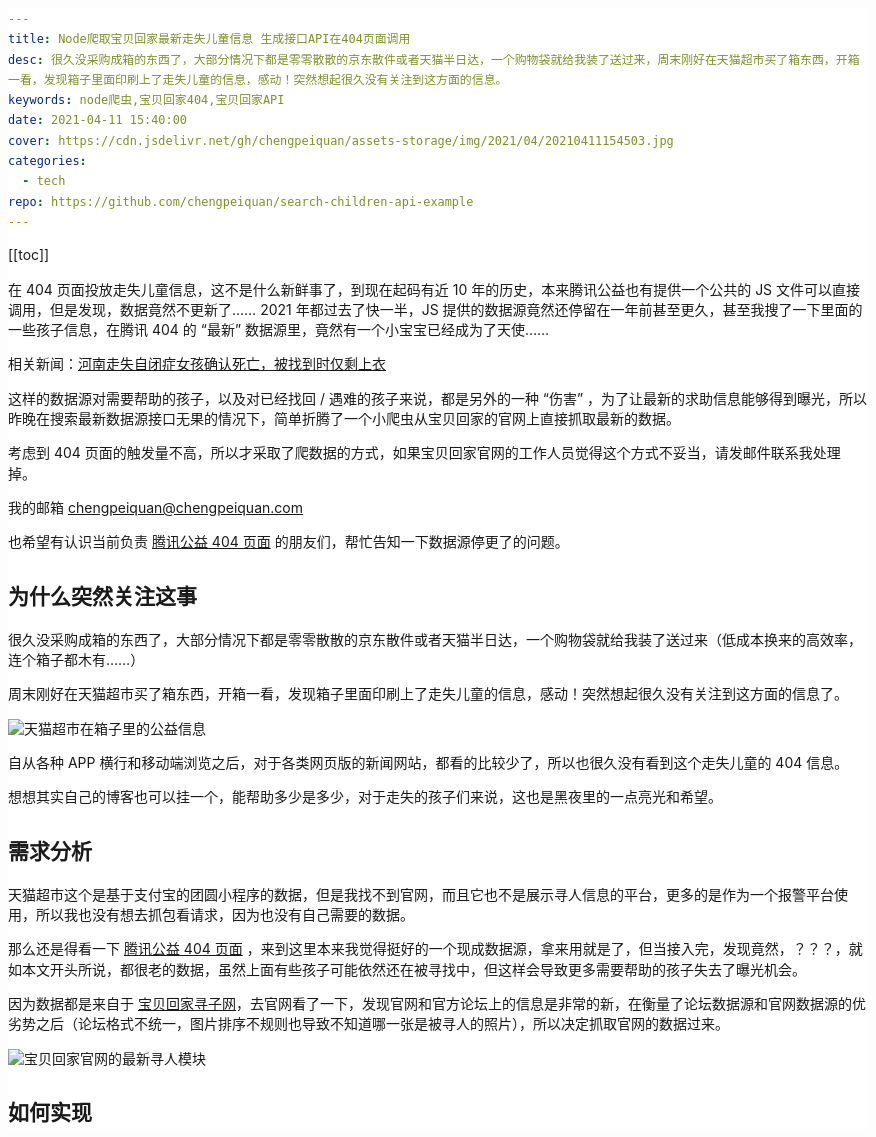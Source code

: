 ```yaml
---
title: Node爬取宝贝回家最新走失儿童信息 生成接口API在404页面调用
desc: 很久没采购成箱的东西了，大部分情况下都是零零散散的京东散件或者天猫半日达，一个购物袋就给我装了送过来，周末刚好在天猫超市买了箱东西，开箱一看，发现箱子里面印刷上了走失儿童的信息，感动！突然想起很久没有关注到这方面的信息。
keywords: node爬虫,宝贝回家404,宝贝回家API
date: 2021-04-11 15:40:00
cover: https://cdn.jsdelivr.net/gh/chengpeiquan/assets-storage/img/2021/04/20210411154503.jpg
categories: 
  - tech
repo: https://github.com/chengpeiquan/search-children-api-example
---
```

[[toc]]

在 404 页面投放走失儿童信息，这不是什么新鲜事了，到现在起码有近 10 年的历史，本来腾讯公益也有提供一个公共的 JS 文件可以直接调用，但是发现，数据竟然不更新了…… 2021 年都过去了快一半，JS 提供的数据源竟然还停留在一年前甚至更久，甚至我搜了一下里面的一些孩子信息，在腾讯 404 的 “最新” 数据源里，竟然有一个小宝宝已经成为了天使……

相关新闻：[河南走失自闭症女孩确认死亡，被找到时仅剩上衣](https://zhuanlan.zhihu.com/p/146604155)

这样的数据源对需要帮助的孩子，以及对已经找回 / 遇难的孩子来说，都是另外的一种 “伤害” ，为了让最新的求助信息能够得到曝光，所以昨晚在搜索最新数据源接口无果的情况下，简单折腾了一个小爬虫从宝贝回家的官网上直接抓取最新的数据。

考虑到 404 页面的触发量不高，所以才采取了爬数据的方式，如果宝贝回家官网的工作人员觉得这个方式不妥当，请发邮件联系我处理掉。

我的邮箱 chengpeiquan@chengpeiquan.com

也希望有认识当前负责 [腾讯公益 404 页面](https://www.qq.com/404) 的朋友们，帮忙告知一下数据源停更了的问题。

## 为什么突然关注这事

很久没采购成箱的东西了，大部分情况下都是零零散散的京东散件或者天猫半日达，一个购物袋就给我装了送过来（低成本换来的高效率，连个箱子都木有……）

周末刚好在天猫超市买了箱东西，开箱一看，发现箱子里面印刷上了走失儿童的信息，感动！突然想起很久没有关注到这方面的信息了。

![天猫超市在箱子里的公益信息](https://cdn.jsdelivr.net/gh/chengpeiquan/assets-storage/img/2021/04/20210411154352.jpg)

自从各种 APP 横行和移动端浏览之后，对于各类网页版的新闻网站，都看的比较少了，所以也很久没有看到这个走失儿童的 404 信息。

想想其实自己的博客也可以挂一个，能帮助多少是多少，对于走失的孩子们来说，这也是黑夜里的一点亮光和希望。

## 需求分析

天猫超市这个是基于支付宝的团圆小程序的数据，但是我找不到官网，而且它也不是展示寻人信息的平台，更多的是作为一个报警平台使用，所以我也没有想去抓包看请求，因为也没有自己需要的数据。

那么还是得看一下 [腾讯公益 404 页面](https://www.qq.com/404) ，来到这里本来我觉得挺好的一个现成数据源，拿来用就是了，但当接入完，发现竟然，？？？，就如本文开头所说，都很老的数据，虽然上面有些孩子可能依然还在被寻找中，但这样会导致更多需要帮助的孩子失去了曝光机会。

因为数据都是来自于 [宝贝回家寻子网](https://www.baobeihuijia.com/)，去官网看了一下，发现官网和官方论坛上的信息是非常的新，在衡量了论坛数据源和官网数据源的优劣势之后（论坛格式不统一，图片排序不规则也导致不知道哪一张是被寻人的照片），所以决定抓取官网的数据过来。

![宝贝回家官网的最新寻人模块](https://cdn.jsdelivr.net/gh/chengpeiquan/assets-storage/img/2021/04/20210411161843.jpg)

## 如何实现
